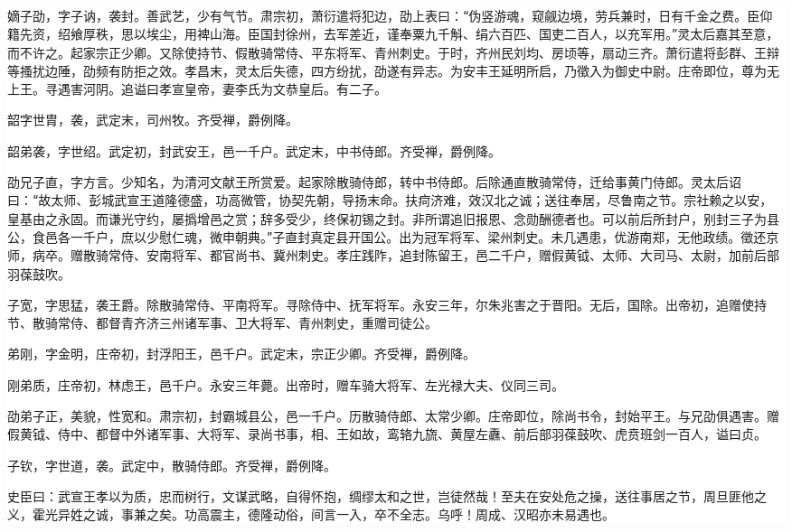 嫡子劭，字子讷，袭封。善武艺，少有气节。肃宗初，萧衍遣将犯边，劭上表曰：“伪竖游魂，窥觎边境，劳兵兼时，日有千金之费。臣仰籍先资，绍飨厚秩，思以埃尘，用裨山海。臣国封徐州，去军差近，谨奉粟九千斛、绢六百匹、国吏二百人，以充军用。”灵太后嘉其至意，而不许之。起家宗正少卿。又除使持节、假散骑常侍、平东将军、青州刺史。于时，齐州民刘均、房顷等，扇动三齐。萧衍遣将彭群、王辩等搔扰边陲，劭频有防拒之效。孝昌末，灵太后失德，四方纷扰，劭遂有异志。为安丰王延明所启，乃徵入为御史中尉。庄帝即位，尊为无上王。寻遇害河阴。追谥曰孝宣皇帝，妻李氏为文恭皇后。有二子。

韶字世胄，袭，武定末，司州牧。齐受禅，爵例降。

韶弟袭，字世绍。武定初，封武安王，邑一千户。武定末，中书侍郎。齐受禅，爵例降。

劭兄子直，字方言。少知名，为清河文献王所赏爱。起家除散骑侍郎，转中书侍郎。后除通直散骑常侍，迁给事黄门侍郎。灵太后诏曰：“故太师、彭城武宣王道隆德盛，功高微管，协契先朝，导扬末命。扶疴济难，效汉北之诚；送往奉居，尽鲁南之节。宗社赖之以安，皇基由之永固。而谦光守约，屡撝增邑之赏；辞多受少，终保初锡之封。非所谓追旧报恩、念勋酬德者也。可以前后所封户，别封三子为县公，食邑各一千户，庶以少慰仁魂，微申朝典。”子直封真定县开国公。出为冠军将军、梁州刺史。未几遇患，优游南郑，无他政绩。徵还京师，病卒。赠散骑常侍、安南将军、都官尚书、冀州刺史。孝庄践阼，追封陈留王，邑二千户，赠假黄钺、太师、大司马、太尉，加前后部羽葆鼓吹。

子宽，字思猛，袭王爵。除散骑常侍、平南将军。寻除侍中、抚军将军。永安三年，尔朱兆害之于晋阳。无后，国除。出帝初，追赠使持节、散骑常侍、都督青齐济三州诸军事、卫大将军、青州刺史，重赠司徒公。

弟刚，字金明，庄帝初，封浮阳王，邑千户。武定末，宗正少卿。齐受禅，爵例降。

刚弟质，庄帝初，林虑王，邑千户。永安三年薨。出帝时，赠车骑大将军、左光禄大夫、仪同三司。

劭弟子正，美貌，性宽和。肃宗初，封霸城县公，邑一千户。历散骑侍郎、太常少卿。庄帝即位，除尚书令，封始平王。与兄劭俱遇害。赠假黄钺、侍中、都督中外诸军事、大将军、录尚书事，相、王如故，鸾辂九旒、黄屋左纛、前后部羽葆鼓吹、虎贲班剑一百人，谥曰贞。

子钦，字世道，袭。武定中，散骑侍郎。齐受禅，爵例降。

史臣曰：武宣王孝以为质，忠而树行，文谋武略，自得怀抱，绸缪太和之世，岂徒然哉！至夫在安处危之操，送往事居之节，周旦匪他之义，霍光异姓之诚，事兼之矣。功高震主，德隆动俗，间言一入，卒不全志。乌呼！周成、汉昭亦未易遇也。
